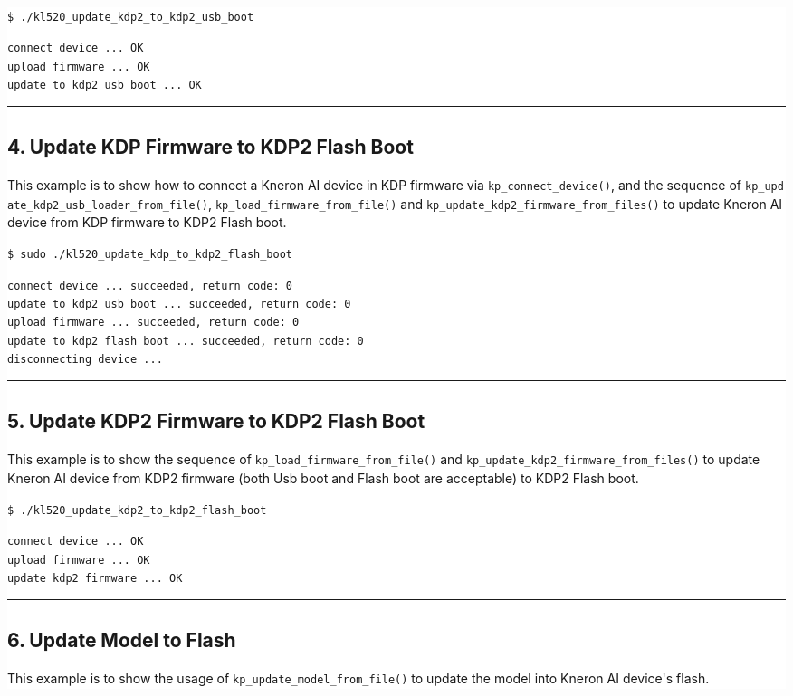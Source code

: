 ```bash
$ ./kl520_update_kdp2_to_kdp2_usb_boot
```

```bash
connect device ... OK
upload firmware ... OK
update to kdp2 usb boot ... OK
```

---

## 4. Update KDP Firmware to KDP2 Flash Boot

This example is to show how to connect a Kneron AI device in KDP firmware via `kp_connect_device()`, and the sequence of `kp_update_kdp2_usb_loader_from_file()`, `kp_load_firmware_from_file()` and `kp_update_kdp2_firmware_from_files()` to update Kneron AI device from KDP firmware to KDP2 Flash boot.

```bash
$ sudo ./kl520_update_kdp_to_kdp2_flash_boot
```

```bash
connect device ... succeeded, return code: 0
update to kdp2 usb boot ... succeeded, return code: 0
upload firmware ... succeeded, return code: 0
update to kdp2 flash boot ... succeeded, return code: 0
disconnecting device ...
```

---

## 5. Update KDP2 Firmware to KDP2 Flash Boot

This example is to show the sequence of `kp_load_firmware_from_file()` and `kp_update_kdp2_firmware_from_files()` to update Kneron AI device from KDP2 firmware (both Usb boot and Flash boot are acceptable) to KDP2 Flash boot.

```bash
$ ./kl520_update_kdp2_to_kdp2_flash_boot
```

```bash
connect device ... OK
upload firmware ... OK
update kdp2 firmware ... OK
```

---

## 6. Update Model to Flash

This example is to show the usage of `kp_update_model_from_file()` to update the model into Kneron AI device's flash.
